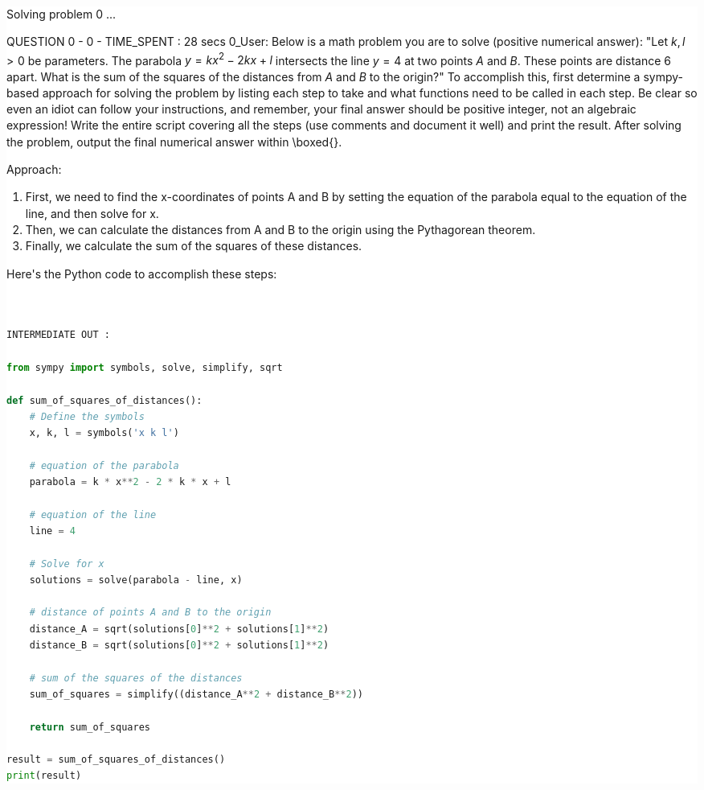 Solving problem 0 ...



QUESTION 0 - 0 - TIME_SPENT : 28 secs
0_User: Below is a math problem you are to solve (positive numerical answer):
"Let $k, l > 0$ be parameters. The parabola $y = kx^2 - 2kx + l$ intersects the line $y = 4$ at two points $A$ and $B$. These points are distance 6 apart. What is the sum of the squares of the distances from $A$ and $B$ to the origin?"
To accomplish this, first determine a sympy-based approach for solving the problem by listing each step to take and what functions need to be called in each step. Be clear so even an idiot can follow your instructions, and remember, your final answer should be positive integer, not an algebraic expression!
Write the entire script covering all the steps (use comments and document it well) and print the result. After solving the problem, output the final numerical answer within \boxed{}.

Approach:


1. First, we need to find the x-coordinates of points A and B by setting the equation of the parabola equal to the equation of the line, and then solve for x.
2. Then, we can calculate the distances from A and B to the origin using the Pythagorean theorem.
3. Finally, we calculate the sum of the squares of these distances.

Here's the Python code to accomplish these steps:

```python


INTERMEDIATE OUT :

from sympy import symbols, solve, simplify, sqrt

def sum_of_squares_of_distances():
    # Define the symbols
    x, k, l = symbols('x k l')

    # equation of the parabola
    parabola = k * x**2 - 2 * k * x + l

    # equation of the line
    line = 4

    # Solve for x
    solutions = solve(parabola - line, x)

    # distance of points A and B to the origin
    distance_A = sqrt(solutions[0]**2 + solutions[1]**2)
    distance_B = sqrt(solutions[0]**2 + solutions[1]**2)

    # sum of the squares of the distances
    sum_of_squares = simplify((distance_A**2 + distance_B**2))

    return sum_of_squares

result = sum_of_squares_of_distances()
print(result)
```
